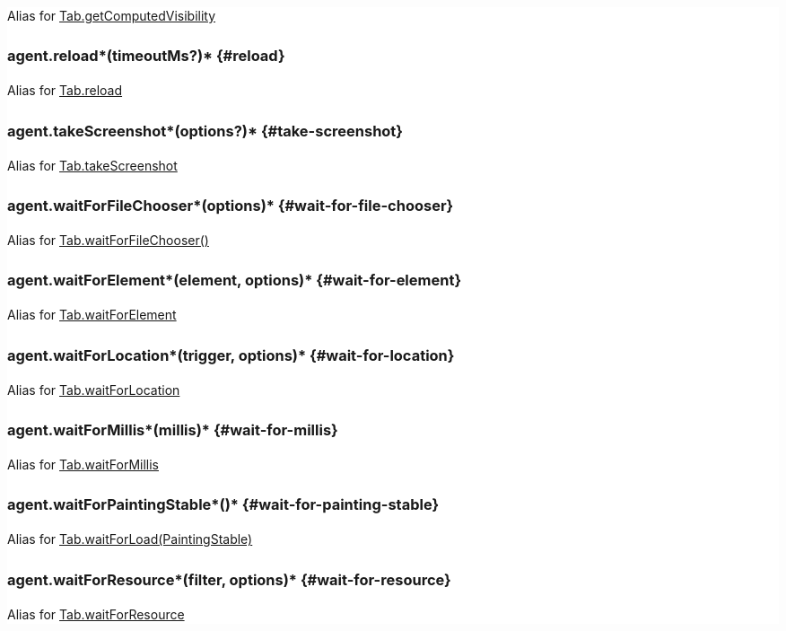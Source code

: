 Alias for [Tab.getComputedVisibility](/docs/basic-interfaces/tab#get-computed-visibility)

### agent.reload*(timeoutMs?)* {#reload}

Alias for [Tab.reload](/docs/basic-interfaces/tab#reload)

### agent.takeScreenshot*(options?)* {#take-screenshot}

Alias for [Tab.takeScreenshot](/docs/basic-interfaces/tab#take-screenshot)

### agent.waitForFileChooser*(options)* {#wait-for-file-chooser}

Alias for [Tab.waitForFileChooser()](/docs/basic-interfaces/tab#wait-for-file-chooser)

### agent.waitForElement*(element, options)* {#wait-for-element}

Alias for [Tab.waitForElement](/docs/basic-interfaces/tab#wait-for-element)

### agent.waitForLocation*(trigger, options)* {#wait-for-location}

Alias for [Tab.waitForLocation](/docs/basic-interfaces/tab#wait-for-location)

### agent.waitForMillis*(millis)* {#wait-for-millis}

Alias for [Tab.waitForMillis](/docs/basic-interfaces/tab#wait-for-millis)

### agent.waitForPaintingStable*()* {#wait-for-painting-stable}

Alias for [Tab.waitForLoad(PaintingStable)](/docs/basic-interfaces/tab#wait-for-load)

### agent.waitForResource*(filter, options)* {#wait-for-resource}

Alias for [Tab.waitForResource](/docs/basic-interfaces/tab#wait-for-resource)
